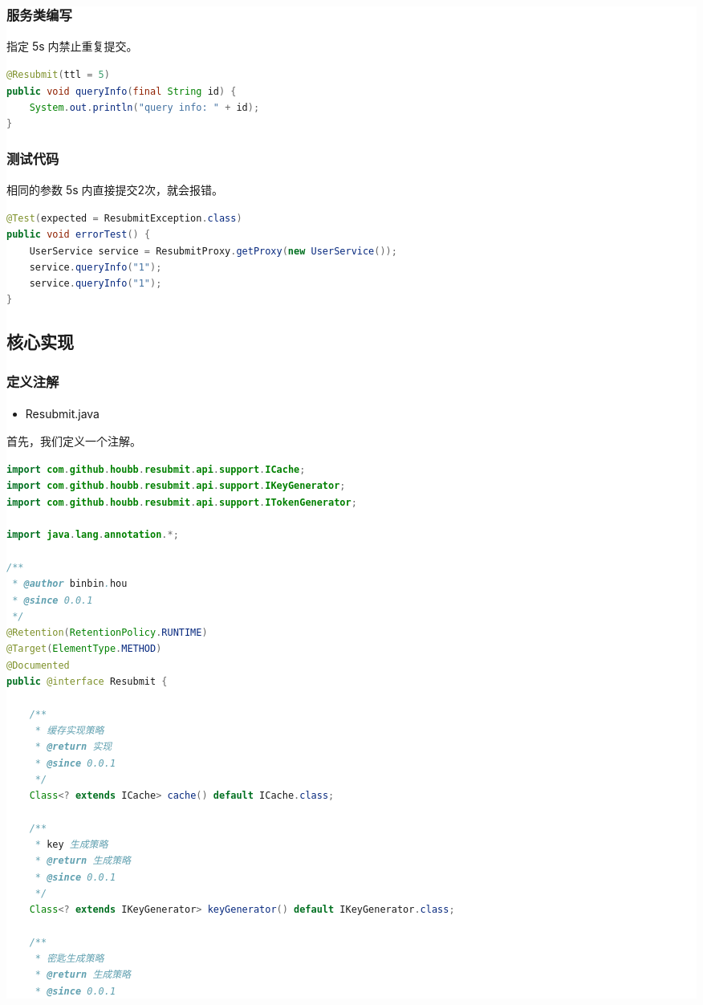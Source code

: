 ### 服务类编写

指定 5s 内禁止重复提交。

```java
@Resubmit(ttl = 5)
public void queryInfo(final String id) {
    System.out.println("query info: " + id);
}
```

### 测试代码

相同的参数 5s 内直接提交2次，就会报错。

```java
@Test(expected = ResubmitException.class)
public void errorTest() {
    UserService service = ResubmitProxy.getProxy(new UserService());
    service.queryInfo("1");
    service.queryInfo("1");
}
```

## 核心实现

### 定义注解

- Resubmit.java

首先，我们定义一个注解。

```java
import com.github.houbb.resubmit.api.support.ICache;
import com.github.houbb.resubmit.api.support.IKeyGenerator;
import com.github.houbb.resubmit.api.support.ITokenGenerator;

import java.lang.annotation.*;

/**
 * @author binbin.hou
 * @since 0.0.1
 */
@Retention(RetentionPolicy.RUNTIME)
@Target(ElementType.METHOD)
@Documented
public @interface Resubmit {

    /**
     * 缓存实现策略
     * @return 实现
     * @since 0.0.1
     */
    Class<? extends ICache> cache() default ICache.class;

    /**
     * key 生成策略
     * @return 生成策略
     * @since 0.0.1
     */
    Class<? extends IKeyGenerator> keyGenerator() default IKeyGenerator.class;

    /**
     * 密匙生成策略
     * @return 生成策略
     * @since 0.0.1
```